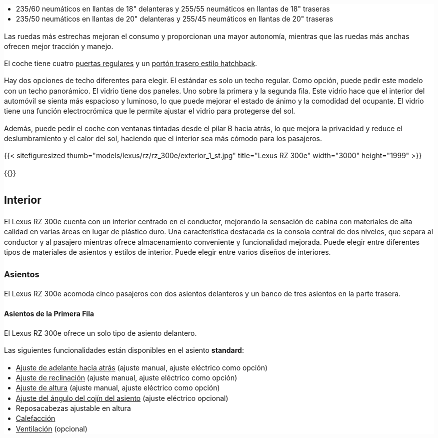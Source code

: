 - 235/60 neumáticos en llantas de 18" delanteras y 255/55 neumáticos en llantas de 18" traseras
- 235/50 neumáticos en llantas de 20" delanteras y 255/45 neumáticos en llantas de 20" traseras

Las ruedas más estrechas mejoran el consumo y proporcionan una mayor autonomía, mientras que las ruedas más anchas ofrecen mejor tracción y manejo.

El coche tiene cuatro [puertas regulares](../../../../technology/doors/) y un [portón trasero estilo hatchback](../../../../technology/doors/#hatcback-style-liftgate).

Hay dos opciones de techo diferentes para elegir. El estándar es solo un techo regular. Como opción, puede pedir este modelo con un techo panorámico. El vidrio tiene dos paneles. Uno sobre la primera y la segunda fila. Este vidrio hace que el interior del automóvil se sienta más espacioso y luminoso, lo que puede mejorar el estado de ánimo y la comodidad del ocupante. El vidrio tiene una función electrocrómica que le permite ajustar el vidrio para protegerse del sol.

Además, puede pedir el coche con ventanas tintadas desde el pilar B hacia atrás, lo que mejora la privacidad y reduce el deslumbramiento y el calor del sol, haciendo que el interior sea más cómodo para los pasajeros.

{{< sitefiguresized thumb="models/lexus/rz/rz_300e/exterior_1_st.jpg" title="Lexus RZ 300e" width="3000" height="1999"  >}}

{{<evkxdisplayaddarticle />}}

<a id="section-interior" style="display: block; position: relative; top: -60px; visibility: hidden;"></a>

## Interior

El Lexus RZ 300e cuenta con un interior centrado en el conductor, mejorando la sensación de cabina con materiales de alta calidad en varias áreas en lugar de plástico duro. Una característica destacada es la consola central de dos niveles, que separa al conductor y al pasajero mientras ofrece almacenamiento conveniente y funcionalidad mejorada. Puede elegir entre diferentes tipos de materiales de asientos y estilos de interior. Puede elegir entre varios diseños de interiores.

### Asientos

El Lexus RZ 300e acomoda cinco pasajeros con dos asientos delanteros y un banco de tres asientos en la parte trasera.

#### Asientos de la Primera Fila

El Lexus RZ 300e ofrece un solo tipo de asiento delantero.

Las siguientes funcionalidades están disponibles en el asiento **standard**:
- [Ajuste de adelante hacia atrás](../../../../technology/seats/adjustment/#fore-and-aft-adjustment) (ajuste manual, ajuste eléctrico como opción)
- [Ajuste de reclinación](../../../../technology/seats/adjustment/#recline-adjustment) (ajuste manual, ajuste eléctrico como opción)
- [Ajuste de altura](../../../../technology/seats/adjustment/#height-adjustment) (ajuste manual, ajuste eléctrico como opción)
- [Ajuste del ángulo del cojín del asiento](../../../../technology/seats/adjustment/#seat-cushion-angle-adjustment) (ajuste eléctrico opcional)
- Reposacabezas ajustable en altura
- [Calefacción](../../../../technology/seats/adjustment/#heating)
- [Ventilación](../../../../technology/seats/adjustment/#ventilation) (opcional)
